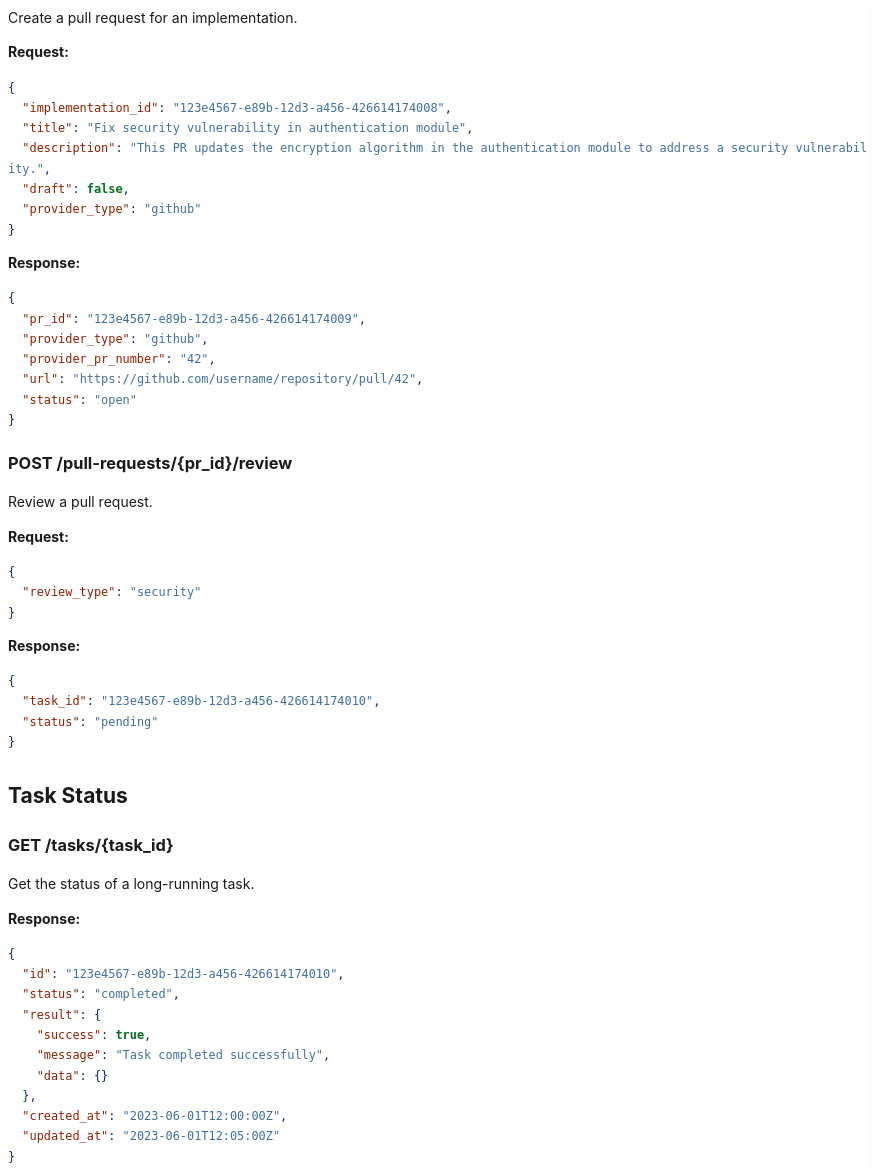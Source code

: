 Create a pull request for an implementation.

**Request:**

```json
{
  "implementation_id": "123e4567-e89b-12d3-a456-426614174008",
  "title": "Fix security vulnerability in authentication module",
  "description": "This PR updates the encryption algorithm in the authentication module to address a security vulnerability.",
  "draft": false,
  "provider_type": "github"
}
```

**Response:**

```json
{
  "pr_id": "123e4567-e89b-12d3-a456-426614174009",
  "provider_type": "github",
  "provider_pr_number": "42",
  "url": "https://github.com/username/repository/pull/42",
  "status": "open"
}
```

### POST /pull-requests/{pr_id}/review

Review a pull request.

**Request:**

```json
{
  "review_type": "security"
}
```

**Response:**

```json
{
  "task_id": "123e4567-e89b-12d3-a456-426614174010",
  "status": "pending"
}
```

## Task Status

### GET /tasks/{task_id}

Get the status of a long-running task.

**Response:**

```json
{
  "id": "123e4567-e89b-12d3-a456-426614174010",
  "status": "completed",
  "result": {
    "success": true,
    "message": "Task completed successfully",
    "data": {}
  },
  "created_at": "2023-06-01T12:00:00Z",
  "updated_at": "2023-06-01T12:05:00Z"
}
```
